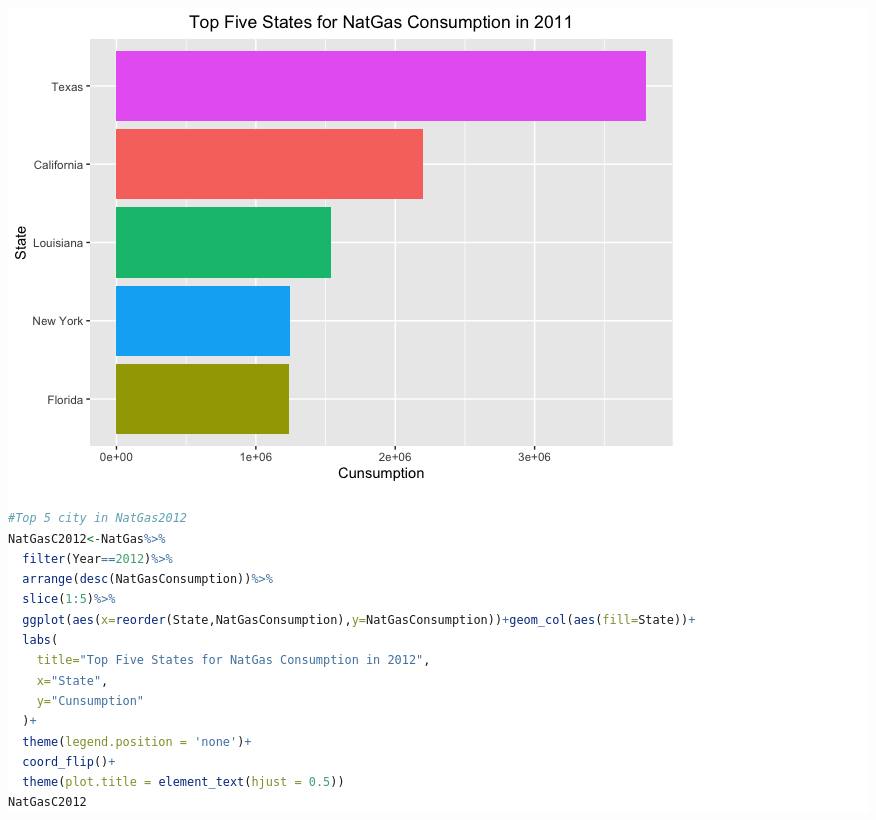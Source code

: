 ![](Eda_Final_NatGas_Peter_files/figure-gfm/unnamed-chunk-7-3.png)

``` r
#Top 5 city in NatGas2012
NatGasC2012<-NatGas%>%
  filter(Year==2012)%>%
  arrange(desc(NatGasConsumption))%>%
  slice(1:5)%>%
  ggplot(aes(x=reorder(State,NatGasConsumption),y=NatGasConsumption))+geom_col(aes(fill=State))+
  labs(
    title="Top Five States for NatGas Consumption in 2012",
    x="State",
    y="Cunsumption"
  )+
  theme(legend.position = 'none')+
  coord_flip()+
  theme(plot.title = element_text(hjust = 0.5)) 
NatGasC2012
```
